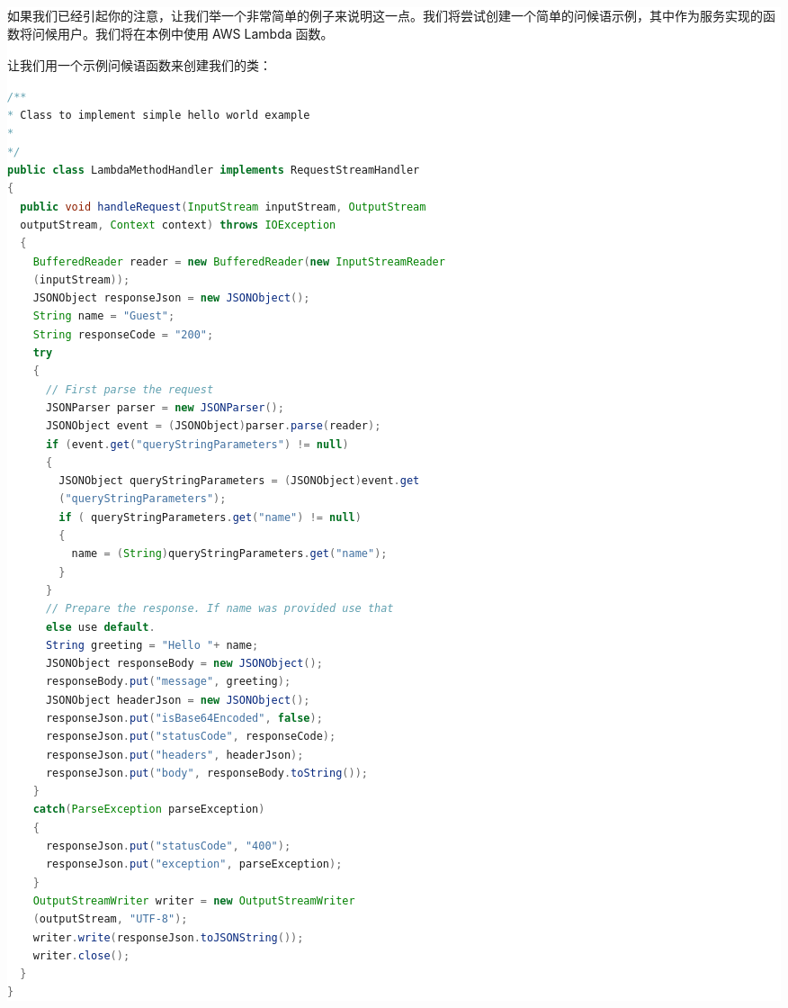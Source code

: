 如果我们已经引起你的注意，让我们举一个非常简单的例子来说明这一点。我们将尝试创建一个简单的问候语示例，其中作为服务实现的函数将问候用户。我们将在本例中使用 AWS Lambda 函数。

让我们用一个示例问候语函数来创建我们的类：

```java
/**
* Class to implement simple hello world example
*
*/
public class LambdaMethodHandler implements RequestStreamHandler 
{
  public void handleRequest(InputStream inputStream, OutputStream
  outputStream, Context context) throws IOException 
  {
    BufferedReader reader = new BufferedReader(new InputStreamReader
    (inputStream));
    JSONObject responseJson = new JSONObject();
    String name = "Guest";
    String responseCode = "200";
    try 
    {
      // First parse the request
      JSONParser parser = new JSONParser();
      JSONObject event = (JSONObject)parser.parse(reader);
      if (event.get("queryStringParameters") != null) 
      {
        JSONObject queryStringParameters = (JSONObject)event.get
        ("queryStringParameters");
        if ( queryStringParameters.get("name") != null) 
        {
          name = (String)queryStringParameters.get("name");
        }
      }
      // Prepare the response. If name was provided use that 
      else use default.
      String greeting = "Hello "+ name;
      JSONObject responseBody = new JSONObject();
      responseBody.put("message", greeting);
      JSONObject headerJson = new JSONObject();
      responseJson.put("isBase64Encoded", false);
      responseJson.put("statusCode", responseCode);
      responseJson.put("headers", headerJson);
      responseJson.put("body", responseBody.toString());
    }   
    catch(ParseException parseException) 
    {
      responseJson.put("statusCode", "400");
      responseJson.put("exception", parseException);
    }
    OutputStreamWriter writer = new OutputStreamWriter
    (outputStream, "UTF-8");
    writer.write(responseJson.toJSONString());
    writer.close();
  }
}
```

